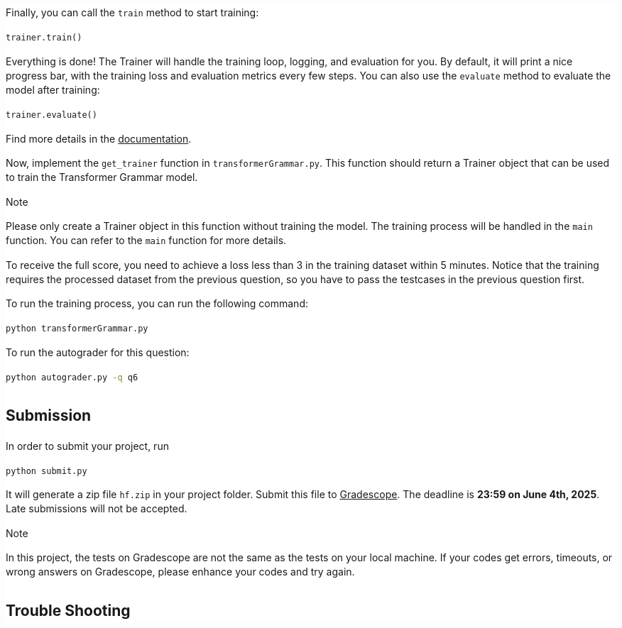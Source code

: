 Finally, you can call the `train` method to start training:

```python
trainer.train()
```

Everything is done! The Trainer will handle the training loop, logging, and evaluation for you. By default, it will print a nice progress bar, with the training loss and evaluation metrics every few steps. You can also use the `evaluate` method to evaluate the model after training:

```python
trainer.evaluate()
```

Find more details in the [documentation](https://huggingface.co/docs/transformers/trainer).


Now, implement the `get_trainer` function in `transformerGrammar.py`. This function should return a Trainer object that can be used to train the Transformer Grammar model.

> [!NOTE]
> Please only create a Trainer object in this function without training the model. The training process will be handled in the `main` function. You can refer to the `main` function for more details.

To receive the full score, you need to achieve a loss less than 3 in the training dataset within 5 minutes. Notice that the training requires the processed dataset from the previous question, so you have to pass the testcases in the previous question first.

To run the training process, you can run the following command:

```bash
python transformerGrammar.py
```

To run the autograder for this question:

```bash
python autograder.py -q q6
```


## Submission

In order to submit your project, run 

```bash
python submit.py
```

It will generate a zip file `hf.zip` in your project folder. Submit this file to [Gradescope](https://www.gradescope.com/courses/995546/assignments/6203817). The deadline is **23:59 on June 4th, 2025**. Late submissions will not be accepted.

> [!NOTE]
> In this project, the tests on Gradescope are not the same as the tests on your local machine. If your codes get errors, timeouts, or wrong answers on Gradescope, please enhance your codes and try again.


## Trouble Shooting
